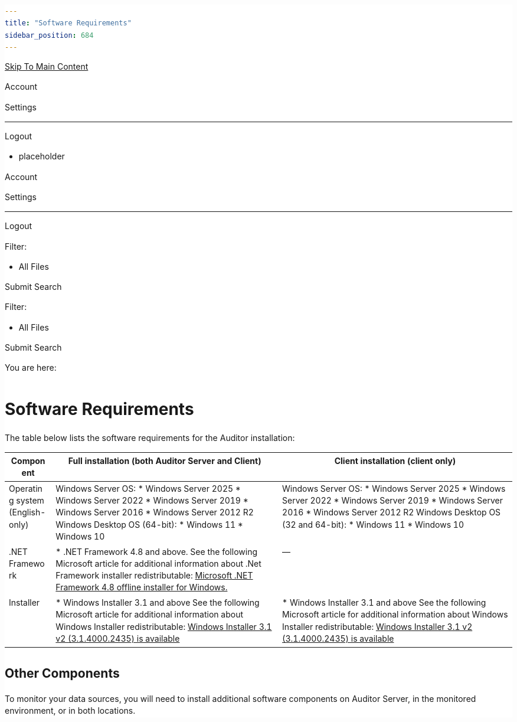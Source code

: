 ```yaml
---
title: "Software Requirements"
sidebar_position: 684
---
```


[Skip To Main Content](#)

Account

Settings

---

Logout

* placeholder

Account

Settings

---

Logout

Filter: 

* All Files

Submit Search

Filter: 

* All Files

Submit Search

You are here:

# Software Requirements

The table below lists the software requirements for the Auditor installation:

| Component | Full installation (both Auditor Server and Client) | Client installation (client only) |
| --- | --- | --- |
| Operating system (English-only) | Windows Server OS:   * Windows Server 2025 * Windows Server 2022  * Windows Server 2019 * Windows Server 2016 * Windows Server 2012 R2   Windows Desktop OS (64-bit):   * Windows 11 * Windows 10 | Windows Server OS:   * Windows Server 2025 * Windows Server 2022 * Windows Server 2019 * Windows Server 2016 * Windows Server 2012 R2   Windows Desktop OS (32 and 64-bit):   * Windows 11 * Windows 10 |
| .NET Framework | * .NET Framework 4.8 and above.  See the following Microsoft article for additional information about .Net Framework installer redistributable: [Microsoft .NET Framework 4.8 offline installer for Windows.](`https://support.microsoft.com/en-us/topic/microsoft-net-framework-4-8-offline-installer-for-windows-9d23f658-3b97-68ab-d013-aa3c3e7495e0` "Microsoft .NET Framework 4.8 offline installer for Windows") | — |
| Installer | * Windows Installer 3.1 and above   See the following Microsoft article for additional information about Windows Installer redistributable: [Windows Installer 3.1 v2 (3.1.4000.2435) is available](`https://support.microsoft.com/en-us/topic/windows-installer-3-1-v2-3-1-4000-2435-is-available-e3978d9b-5fbf-bfec-71b9-1a463290065a` "Windows Installer 3.1 v2 (3.1.4000.2435) is available") | * Windows Installer 3.1 and above   See the following Microsoft article for additional information about Windows Installer redistributable: [Windows Installer 3.1 v2 (3.1.4000.2435) is available](`https://support.microsoft.com/en-us/topic/windows-installer-3-1-v2-3-1-4000-2435-is-available-e3978d9b-5fbf-bfec-71b9-1a463290065a` "Windows Installer 3.1 v2 (3.1.4000.2435) is available") |

## Other Components

To monitor your data sources, you will need to install additional software components on Auditor Server, in the monitored environment, or in both locations.
